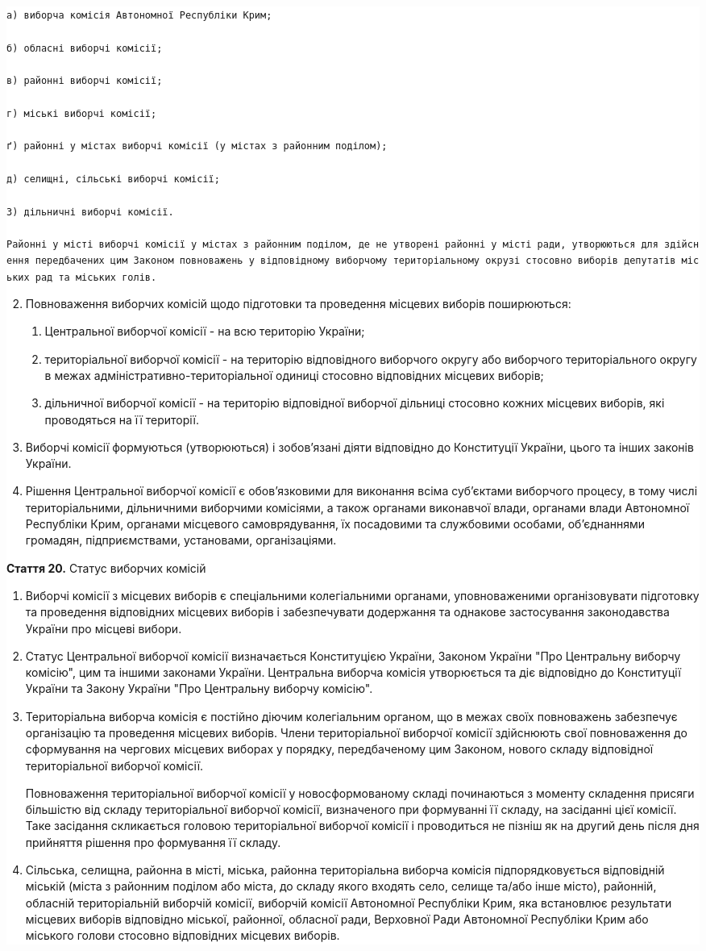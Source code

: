     а) виборча комісія Автономної Республіки Крим;

    б) обласні виборчі комісії;

    в) районні виборчі комісії;

    г) міські виборчі комісії;

    ґ) районні у містах виборчі комісії (у містах з районним поділом);

    д) селищні, сільські виборчі комісії;

    3) дільничні виборчі комісії.

    Районні у місті виборчі комісії у містах з районним поділом, де не утворені районні у місті ради, утворюються для здійснення передбачених цим Законом повноважень у відповідному виборчому територіальному окрузі стосовно виборів депутатів міських рад та міських голів.

2. Повноваження виборчих комісій щодо підготовки та проведення місцевих виборів поширюються:

    1) Центральної виборчої комісії - на всю територію України;

    2) територіальної виборчої комісії - на територію відповідного виборчого округу або виборчого територіального округу в межах адміністративно-територіальної одиниці стосовно відповідних місцевих виборів;

    3) дільничної виборчої комісії - на територію відповідної виборчої дільниці стосовно кожних місцевих виборів, які проводяться на її території.

3. Виборчі комісії формуються (утворюються) і зобов’язані діяти відповідно до Конституції України, цього та інших законів України.

4. Рішення Центральної виборчої комісії є обов’язковими для виконання всіма суб’єктами виборчого процесу, в тому числі територіальними, дільничними виборчими комісіями, а також органами виконавчої влади, органами влади Автономної Республіки Крим, органами місцевого самоврядування, їх посадовими та службовими особами, об’єднаннями громадян, підприємствами, установами, організаціями.

**Стаття 20.** Статус виборчих комісій

1. Виборчі комісії з місцевих виборів є спеціальними колегіальними органами, уповноваженими організовувати підготовку та проведення відповідних місцевих виборів і забезпечувати додержання та однакове застосування законодавства України про місцеві вибори.

2. Статус Центральної виборчої комісії визначається Конституцією України, Законом України "Про Центральну виборчу комісію", цим та іншими законами України. Центральна виборча комісія утворюється та діє відповідно до Конституції України та Закону України "Про Центральну виборчу комісію".

3. Територіальна виборча комісія є постійно діючим колегіальним органом, що в межах своїх повноважень забезпечує організацію та проведення місцевих виборів. Члени територіальної виборчої комісії здійснюють свої повноваження до сформування на чергових місцевих виборах у порядку, передбаченому цим Законом, нового складу відповідної територіальної виборчої комісії.

    Повноваження територіальної виборчої комісії у новосформованому складі починаються з моменту складення присяги більшістю від складу територіальної виборчої комісії, визначеного при формуванні її складу, на засіданні цієї комісії. Таке засідання скликається головою територіальної виборчої комісії і проводиться не пізніш як на другий день після дня прийняття рішення про формування її складу.

4. Сільська, селищна, районна в місті, міська, районна територіальна виборча комісія підпорядковується відповідній міській (міста з районним поділом або міста, до складу якого входять село, селище та/або інше місто), районній, обласній територіальній виборчій комісії, виборчій комісії Автономної Республіки Крим, яка встановлює результати місцевих виборів відповідно міської, районної, обласної ради, Верховної Ради Автономної Республіки Крим або міського голови стосовно відповідних місцевих виборів.
